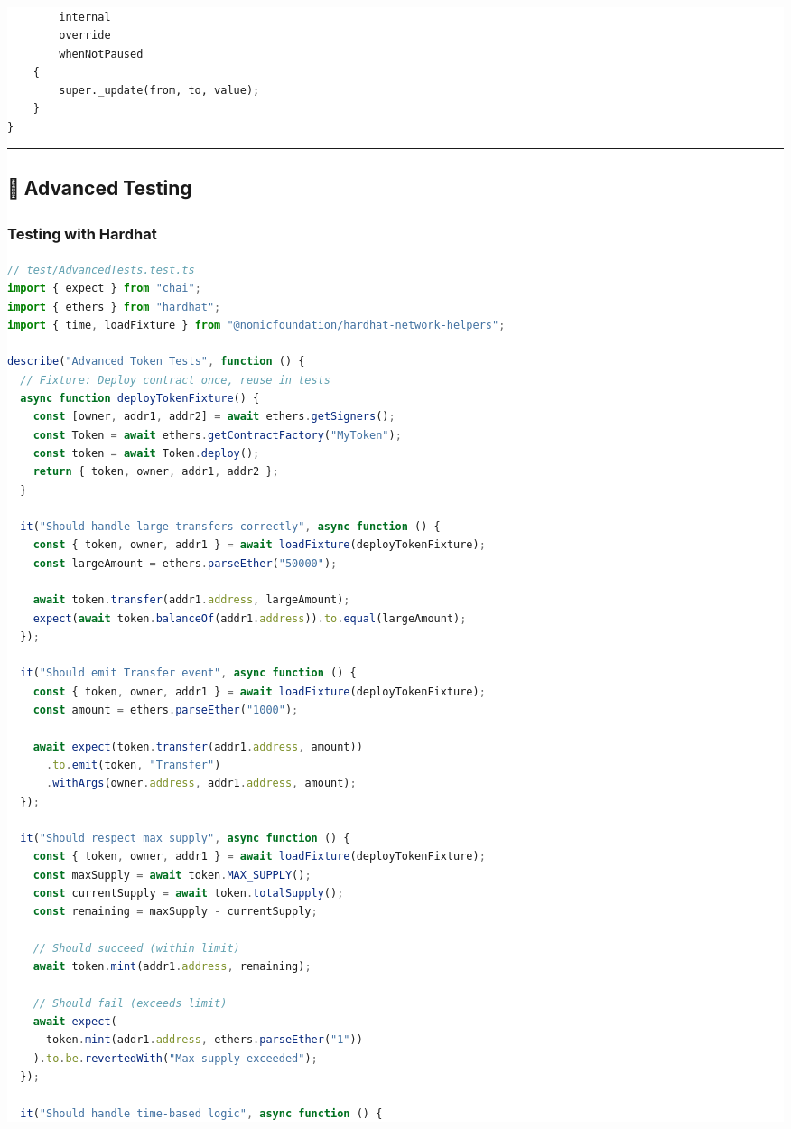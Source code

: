 ```solidity
        internal 
        override 
        whenNotPaused 
    {
        super._update(from, to, value);
    }
}
```

---

## 🧪 Advanced Testing

### Testing with Hardhat

```typescript
// test/AdvancedTests.test.ts
import { expect } from "chai";
import { ethers } from "hardhat";
import { time, loadFixture } from "@nomicfoundation/hardhat-network-helpers";

describe("Advanced Token Tests", function () {
  // Fixture: Deploy contract once, reuse in tests
  async function deployTokenFixture() {
    const [owner, addr1, addr2] = await ethers.getSigners();
    const Token = await ethers.getContractFactory("MyToken");
    const token = await Token.deploy();
    return { token, owner, addr1, addr2 };
  }
  
  it("Should handle large transfers correctly", async function () {
    const { token, owner, addr1 } = await loadFixture(deployTokenFixture);
    const largeAmount = ethers.parseEther("50000");
    
    await token.transfer(addr1.address, largeAmount);
    expect(await token.balanceOf(addr1.address)).to.equal(largeAmount);
  });
  
  it("Should emit Transfer event", async function () {
    const { token, owner, addr1 } = await loadFixture(deployTokenFixture);
    const amount = ethers.parseEther("1000");
    
    await expect(token.transfer(addr1.address, amount))
      .to.emit(token, "Transfer")
      .withArgs(owner.address, addr1.address, amount);
  });
  
  it("Should respect max supply", async function () {
    const { token, owner, addr1 } = await loadFixture(deployTokenFixture);
    const maxSupply = await token.MAX_SUPPLY();
    const currentSupply = await token.totalSupply();
    const remaining = maxSupply - currentSupply;
    
    // Should succeed (within limit)
    await token.mint(addr1.address, remaining);
    
    // Should fail (exceeds limit)
    await expect(
      token.mint(addr1.address, ethers.parseEther("1"))
    ).to.be.revertedWith("Max supply exceeded");
  });
  
  it("Should handle time-based logic", async function () {
```